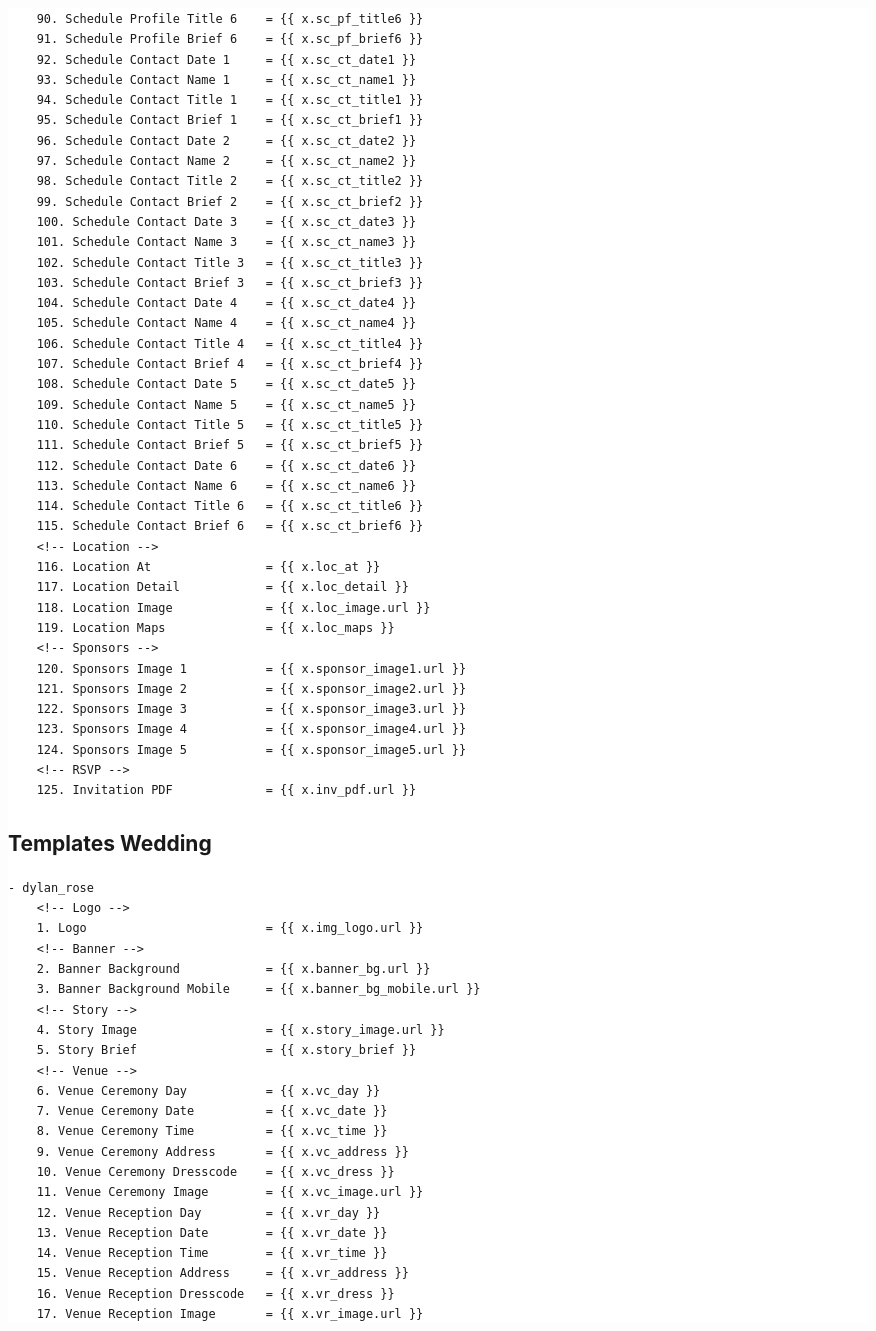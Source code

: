 		90. Schedule Profile Title 6	= {{ x.sc_pf_title6 }}
		91. Schedule Profile Brief 6	= {{ x.sc_pf_brief6 }}
		92. Schedule Contact Date 1		= {{ x.sc_ct_date1 }}
		93. Schedule Contact Name 1		= {{ x.sc_ct_name1 }}
		94. Schedule Contact Title 1	= {{ x.sc_ct_title1 }}
		95. Schedule Contact Brief 1	= {{ x.sc_ct_brief1 }}
		96. Schedule Contact Date 2		= {{ x.sc_ct_date2 }}
		97. Schedule Contact Name 2		= {{ x.sc_ct_name2 }}
		98. Schedule Contact Title 2	= {{ x.sc_ct_title2 }}
		99. Schedule Contact Brief 2	= {{ x.sc_ct_brief2 }}
		100. Schedule Contact Date 3	= {{ x.sc_ct_date3 }}
		101. Schedule Contact Name 3	= {{ x.sc_ct_name3 }}
		102. Schedule Contact Title 3	= {{ x.sc_ct_title3 }}
		103. Schedule Contact Brief 3	= {{ x.sc_ct_brief3 }}
		104. Schedule Contact Date 4	= {{ x.sc_ct_date4 }}
		105. Schedule Contact Name 4	= {{ x.sc_ct_name4 }}
		106. Schedule Contact Title 4	= {{ x.sc_ct_title4 }}
		107. Schedule Contact Brief 4	= {{ x.sc_ct_brief4 }}
		108. Schedule Contact Date 5	= {{ x.sc_ct_date5 }}
		109. Schedule Contact Name 5	= {{ x.sc_ct_name5 }}
		110. Schedule Contact Title 5	= {{ x.sc_ct_title5 }}
		111. Schedule Contact Brief 5	= {{ x.sc_ct_brief5 }}
		112. Schedule Contact Date 6	= {{ x.sc_ct_date6 }}
		113. Schedule Contact Name 6	= {{ x.sc_ct_name6 }}
		114. Schedule Contact Title 6	= {{ x.sc_ct_title6 }}
		115. Schedule Contact Brief 6	= {{ x.sc_ct_brief6 }}
		<!-- Location -->
		116. Location At	 			= {{ x.loc_at }}
		117. Location Detail 			= {{ x.loc_detail }}
		118. Location Image	 			= {{ x.loc_image.url }}
		119. Location Maps 				= {{ x.loc_maps }}
		<!-- Sponsors -->
		120. Sponsors Image 1			= {{ x.sponsor_image1.url }}
		121. Sponsors Image 2			= {{ x.sponsor_image2.url }}
		122. Sponsors Image 3			= {{ x.sponsor_image3.url }}
		123. Sponsors Image 4			= {{ x.sponsor_image4.url }}
		124. Sponsors Image 5			= {{ x.sponsor_image5.url }}
		<!-- RSVP -->
		125. Invitation PDF				= {{ x.inv_pdf.url }}

## Templates Wedding
	- dylan_rose
		<!-- Logo -->
		1. Logo 						= {{ x.img_logo.url }}
		<!-- Banner -->
		2. Banner Background 			= {{ x.banner_bg.url }}
		3. Banner Background Mobile		= {{ x.banner_bg_mobile.url }}
		<!-- Story -->
		4. Story Image 					= {{ x.story_image.url }}
		5. Story Brief 					= {{ x.story_brief }}
		<!-- Venue -->
		6. Venue Ceremony Day			= {{ x.vc_day }}
		7. Venue Ceremony Date			= {{ x.vc_date }}
		8. Venue Ceremony Time			= {{ x.vc_time }}
		9. Venue Ceremony Address		= {{ x.vc_address }}
		10. Venue Ceremony Dresscode	= {{ x.vc_dress }}
		11. Venue Ceremony Image		= {{ x.vc_image.url }}
		12. Venue Reception Day			= {{ x.vr_day }}
		13. Venue Reception Date		= {{ x.vr_date }}
		14. Venue Reception Time		= {{ x.vr_time }}
		15. Venue Reception Address		= {{ x.vr_address }}
		16. Venue Reception Dresscode	= {{ x.vr_dress }}
		17. Venue Reception Image		= {{ x.vr_image.url }}